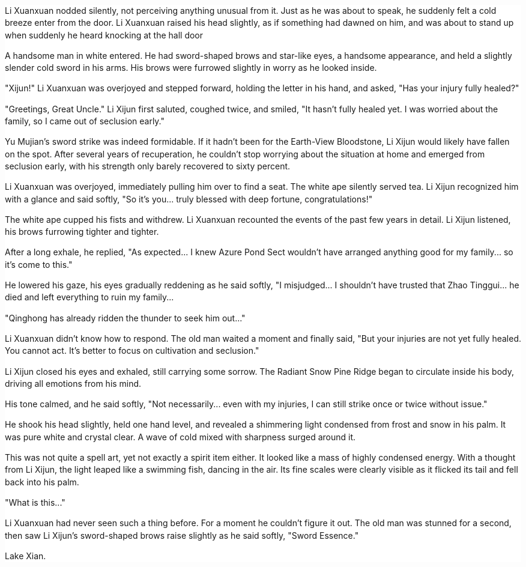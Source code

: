 Li Xuanxuan nodded silently, not perceiving anything unusual from it. Just as he was about to speak, he suddenly felt a cold breeze enter from the door. Li Xuanxuan raised his head slightly, as if something had dawned on him, and was about to stand up when suddenly he heard knocking at the hall door

A handsome man in white entered. He had sword-shaped brows and star-like eyes, a handsome appearance, and held a slightly slender cold sword in his arms. His brows were furrowed slightly in worry as he looked inside.

"Xijun!" Li Xuanxuan was overjoyed and stepped forward, holding the letter in his hand, and asked, "Has your injury fully healed?"

"Greetings, Great Uncle." Li Xijun first saluted, coughed twice, and smiled, "It hasn’t fully healed yet. I was worried about the family, so I came out of seclusion early."

Yu Mujian’s sword strike was indeed formidable. If it hadn’t been for the Earth-View Bloodstone, Li Xijun would likely have fallen on the spot. After several years of recuperation, he couldn’t stop worrying about the situation at home and emerged from seclusion early, with his strength only barely recovered to sixty percent.

Li Xuanxuan was overjoyed, immediately pulling him over to find a seat. The white ape silently served tea. Li Xijun recognized him with a glance and said softly, "So it’s you... truly blessed with deep fortune, congratulations!"

The white ape cupped his fists and withdrew. Li Xuanxuan recounted the events of the past few years in detail. Li Xijun listened, his brows furrowing tighter and tighter.

After a long exhale, he replied, "As expected... I knew Azure Pond Sect wouldn’t have arranged anything good for my family... so it’s come to this."

He lowered his gaze, his eyes gradually reddening as he said softly, "I misjudged... I shouldn’t have trusted that Zhao Tinggui... he died and left everything to ruin my family...

"Qinghong has already ridden the thunder to seek him out..."

Li Xuanxuan didn’t know how to respond. The old man waited a moment and finally said, "But your injuries are not yet fully healed. You cannot act. It’s better to focus on cultivation and seclusion."

Li Xijun closed his eyes and exhaled, still carrying some sorrow. The Radiant Snow Pine Ridge began to circulate inside his body, driving all emotions from his mind.

His tone calmed, and he said softly, "Not necessarily... even with my injuries, I can still strike once or twice without issue."

He shook his head slightly, held one hand level, and revealed a shimmering light condensed from frost and snow in his palm. It was pure white and crystal clear. A wave of cold mixed with sharpness surged around it.

This was not quite a spell art, yet not exactly a spirit item either. It looked like a mass of highly condensed energy. With a thought from Li Xijun, the light leaped like a swimming fish, dancing in the air. Its fine scales were clearly visible as it flicked its tail and fell back into his palm.

"What is this..."

Li Xuanxuan had never seen such a thing before. For a moment he couldn’t figure it out. The old man was stunned for a second, then saw Li Xijun’s sword-shaped brows raise slightly as he said softly, "Sword Essence."

Lake Xian.
